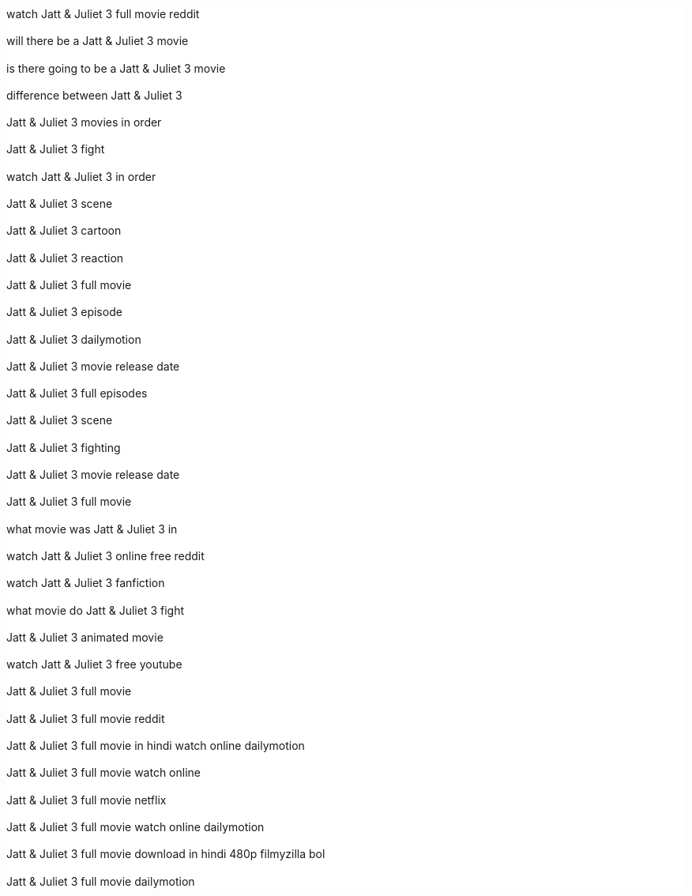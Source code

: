 watch Jatt & Juliet 3 full movie reddit

will there be a Jatt & Juliet 3 movie

is there going to be a Jatt & Juliet 3 movie

difference between Jatt & Juliet 3

Jatt & Juliet 3 movies in order

Jatt & Juliet 3 fight

watch Jatt & Juliet 3 in order

Jatt & Juliet 3 scene

Jatt & Juliet 3 cartoon

Jatt & Juliet 3 reaction

Jatt & Juliet 3 full movie

Jatt & Juliet 3 episode

Jatt & Juliet 3 dailymotion

Jatt & Juliet 3 movie release date

Jatt & Juliet 3 full episodes

Jatt & Juliet 3 scene

Jatt & Juliet 3 fighting

Jatt & Juliet 3 movie release date

Jatt & Juliet 3 full movie

what movie was Jatt & Juliet 3 in

watch Jatt & Juliet 3 online free reddit

watch Jatt & Juliet 3 fanfiction

what movie do Jatt & Juliet 3 fight

Jatt & Juliet 3 animated movie

watch Jatt & Juliet 3 free youtube

Jatt & Juliet 3 full movie

Jatt & Juliet 3 full movie reddit

Jatt & Juliet 3 full movie in hindi watch online dailymotion

Jatt & Juliet 3 full movie watch online

Jatt & Juliet 3 full movie netflix

Jatt & Juliet 3 full movie watch online dailymotion

Jatt & Juliet 3 full movie download in hindi 480p filmyzilla bol

Jatt & Juliet 3 full movie dailymotion
